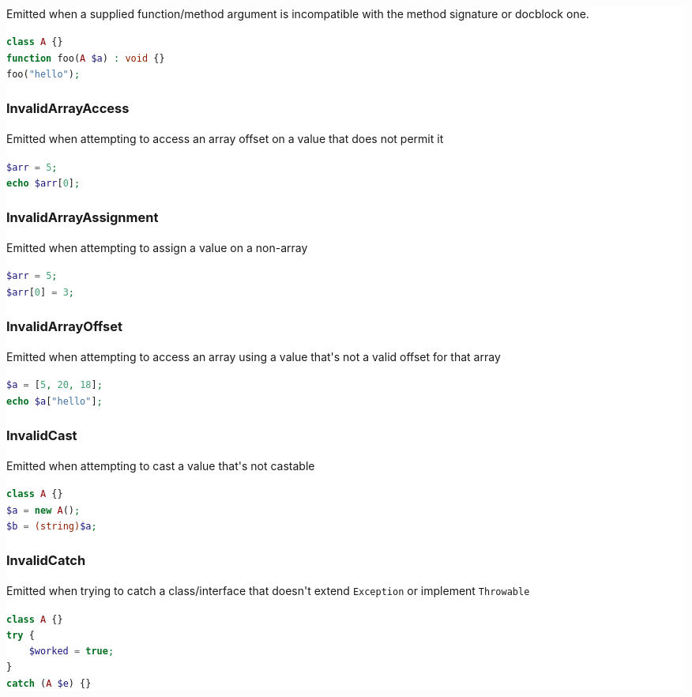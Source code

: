 Emitted when a supplied function/method argument is incompatible with the method signature or docblock one.

```php
class A {}
function foo(A $a) : void {}
foo("hello");
```

### InvalidArrayAccess

Emitted when attempting to access an array offset on a value that does not permit it

```php
$arr = 5;
echo $arr[0];
```

### InvalidArrayAssignment

Emitted when attempting to assign a value on a non-array

```php
$arr = 5;
$arr[0] = 3;
```

### InvalidArrayOffset

Emitted when attempting to access an array using a value that's not a valid offset for that array

```php
$a = [5, 20, 18];
echo $a["hello"];
```

### InvalidCast

Emitted when attempting to cast a value that's not castable

```php
class A {}
$a = new A();
$b = (string)$a;
```

### InvalidCatch

Emitted when trying to catch a class/interface that doesn't extend `Exception` or implement `Throwable`

```php
class A {}
try {
    $worked = true;
}
catch (A $e) {}
```
